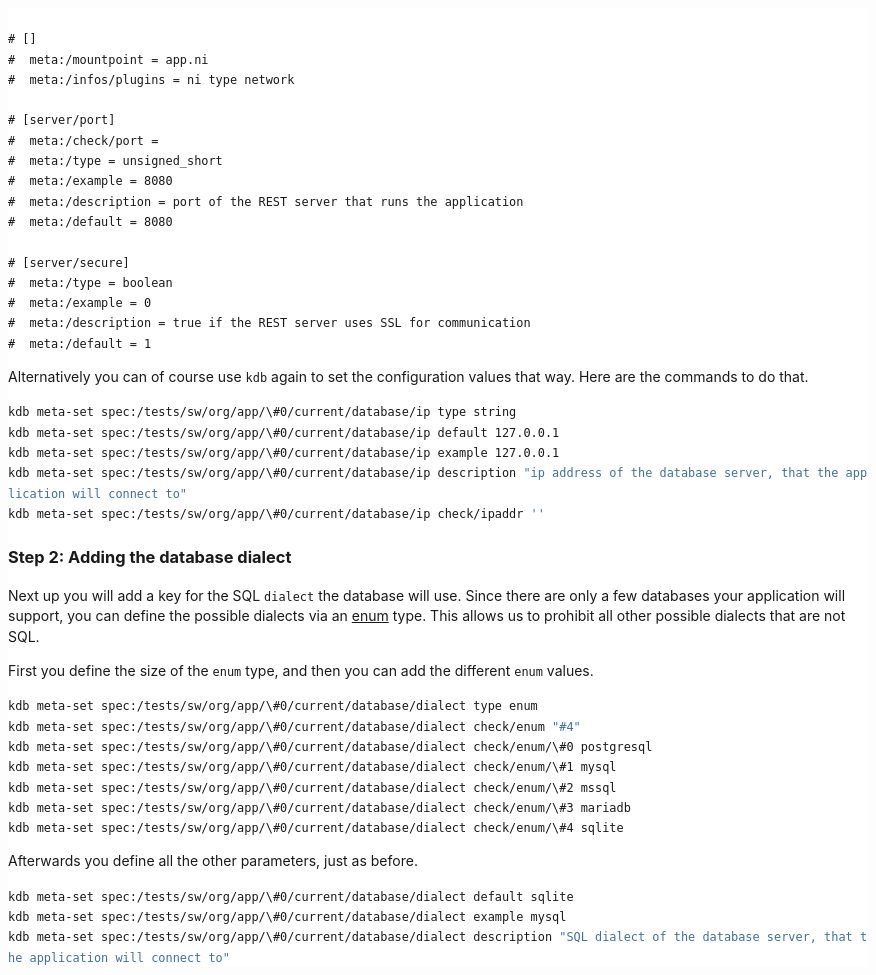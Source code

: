 ```

# []
#  meta:/mountpoint = app.ni
#  meta:/infos/plugins = ni type network

# [server/port]
#  meta:/check/port =
#  meta:/type = unsigned_short
#  meta:/example = 8080
#  meta:/description = port of the REST server that runs the application
#  meta:/default = 8080

# [server/secure]
#  meta:/type = boolean
#  meta:/example = 0
#  meta:/description = true if the REST server uses SSL for communication
#  meta:/default = 1
```

Alternatively you can of course use `kdb` again to set the configuration values that way. Here are the commands to do that.

```sh
kdb meta-set spec:/tests/sw/org/app/\#0/current/database/ip type string
kdb meta-set spec:/tests/sw/org/app/\#0/current/database/ip default 127.0.0.1
kdb meta-set spec:/tests/sw/org/app/\#0/current/database/ip example 127.0.0.1
kdb meta-set spec:/tests/sw/org/app/\#0/current/database/ip description "ip address of the database server, that the application will connect to"
kdb meta-set spec:/tests/sw/org/app/\#0/current/database/ip check/ipaddr ''
```

### Step 2: Adding the database dialect

Next up you will add a key for the SQL `dialect` the database will use. Since there are only a few databases your application will support,
you can define the possible dialects via an [enum](https://www.libelektra.org/plugins/type#enums) type.
This allows us to prohibit all other possible dialects that are not SQL.

First you define the size of the `enum` type, and then you can add the different `enum` values.

```sh
kdb meta-set spec:/tests/sw/org/app/\#0/current/database/dialect type enum
kdb meta-set spec:/tests/sw/org/app/\#0/current/database/dialect check/enum "#4"
kdb meta-set spec:/tests/sw/org/app/\#0/current/database/dialect check/enum/\#0 postgresql
kdb meta-set spec:/tests/sw/org/app/\#0/current/database/dialect check/enum/\#1 mysql
kdb meta-set spec:/tests/sw/org/app/\#0/current/database/dialect check/enum/\#2 mssql
kdb meta-set spec:/tests/sw/org/app/\#0/current/database/dialect check/enum/\#3 mariadb
kdb meta-set spec:/tests/sw/org/app/\#0/current/database/dialect check/enum/\#4 sqlite
```

Afterwards you define all the other parameters, just as before.

```sh
kdb meta-set spec:/tests/sw/org/app/\#0/current/database/dialect default sqlite
kdb meta-set spec:/tests/sw/org/app/\#0/current/database/dialect example mysql
kdb meta-set spec:/tests/sw/org/app/\#0/current/database/dialect description "SQL dialect of the database server, that the application will connect to"
```
